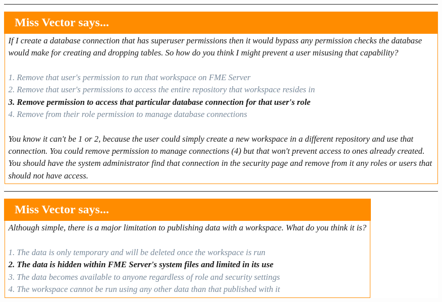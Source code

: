 

---



<table style="border-spacing: 0px">
<tr>
<td style="vertical-align:middle;background-color:darkorange;border: 2px solid darkorange">
<i class="fa fa-quote-left fa-lg fa-pull-left fa-fw" style="color:white;padding-right: 12px;vertical-align:text-top"></i>
<span style="color:white;font-size:x-large;font-weight: bold;font-family:serif">Miss Vector says...</span>
</td>
</tr>

<tr>
<td style="border: 1px solid darkorange">
<span style="font-family:serif; font-style:italic; font-size:larger">
If I create a database connection that has superuser permissions then it would bypass any permission checks the database would make for creating and dropping tables. So how do you think I might prevent a user misusing that capability?
<br><br><span style="color:lightslategrey">1. Remove that user's permission to run that workspace on FME Server</span>
<br><span style="color:lightslategrey">2. Remove that user's permissions to access the entire repository that workspace resides in</span>
<br><span style="font-weight:bold">3. Remove permission to access that particular database connection for that user's role</span>
<br><span style="color:lightslategrey">4. Remove from their role permission to manage database connections</span>
<br><br>You know it can't be 1 or 2, because the user could simply create a new workspace in a different repository and use that connection. You could remove permission to manage connections (4) but that won't prevent access to ones already created. You should have the system administrator find that connection in the security page and remove from it any roles or users that should not have access.</span>
</td>
</tr>
</table>

---



<table style="border-spacing: 0px">
<tr>
<td style="vertical-align:middle;background-color:darkorange;border: 2px solid darkorange">
<i class="fa fa-quote-left fa-lg fa-pull-left fa-fw" style="color:white;padding-right: 12px;vertical-align:text-top"></i>
<span style="color:white;font-size:x-large;font-weight: bold;font-family:serif">Miss Vector says...</span>
</td>
</tr>

<tr>
<td style="border: 1px solid darkorange">
<span style="font-family:serif; font-style:italic; font-size:larger">
Although simple, there is a major limitation to publishing data with a workspace. What do you think it is?
<br><br><span style="color:lightslategrey">1. The data is only temporary and will be deleted once the workspace is run</span>
<br><span style="font-weight:bold">2. The data is hidden within FME Server's system files and limited in its use</span>
<br><span style="color:lightslategrey">3. The data becomes available to anyone regardless of role and security settings</span>
<br><span style="color:lightslategrey">4. The workspace cannot be run using any other data than that published with it</span>